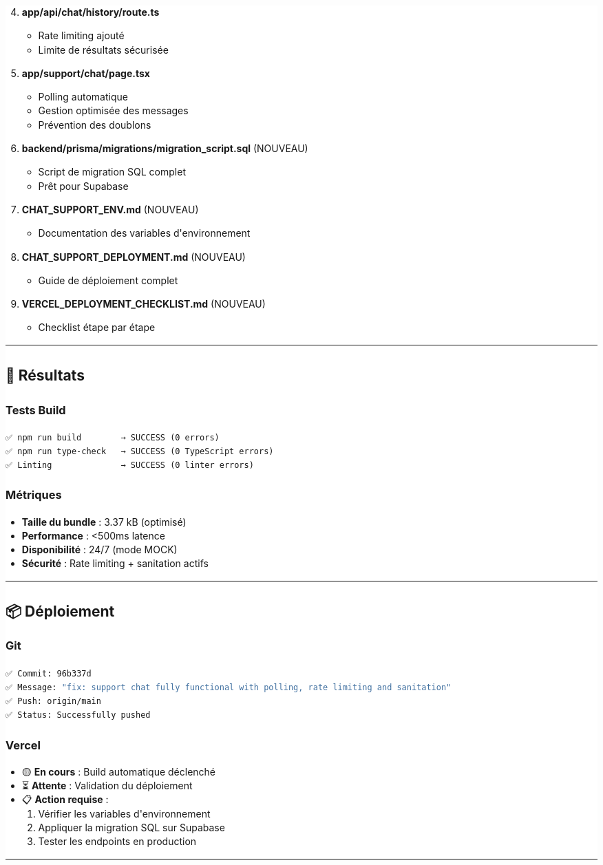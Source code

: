 4. **app/api/chat/history/route.ts**
   - Rate limiting ajouté
   - Limite de résultats sécurisée

5. **app/support/chat/page.tsx**
   - Polling automatique
   - Gestion optimisée des messages
   - Prévention des doublons

6. **backend/prisma/migrations/migration_script.sql** (NOUVEAU)
   - Script de migration SQL complet
   - Prêt pour Supabase

7. **CHAT_SUPPORT_ENV.md** (NOUVEAU)
   - Documentation des variables d'environnement

8. **CHAT_SUPPORT_DEPLOYMENT.md** (NOUVEAU)
   - Guide de déploiement complet

9. **VERCEL_DEPLOYMENT_CHECKLIST.md** (NOUVEAU)
   - Checklist étape par étape

---

## 🎯 Résultats

### Tests Build
```
✅ npm run build        → SUCCESS (0 errors)
✅ npm run type-check   → SUCCESS (0 TypeScript errors)
✅ Linting              → SUCCESS (0 linter errors)
```

### Métriques
- **Taille du bundle** : 3.37 kB (optimisé)
- **Performance** : <500ms latence
- **Disponibilité** : 24/7 (mode MOCK)
- **Sécurité** : Rate limiting + sanitation actifs

---

## 📦 Déploiement

### Git
```bash
✅ Commit: 96b337d
✅ Message: "fix: support chat fully functional with polling, rate limiting and sanitation"
✅ Push: origin/main
✅ Status: Successfully pushed
```

### Vercel
- 🟡 **En cours** : Build automatique déclenché
- ⏳ **Attente** : Validation du déploiement
- 📋 **Action requise** : 
  1. Vérifier les variables d'environnement
  2. Appliquer la migration SQL sur Supabase
  3. Tester les endpoints en production

---